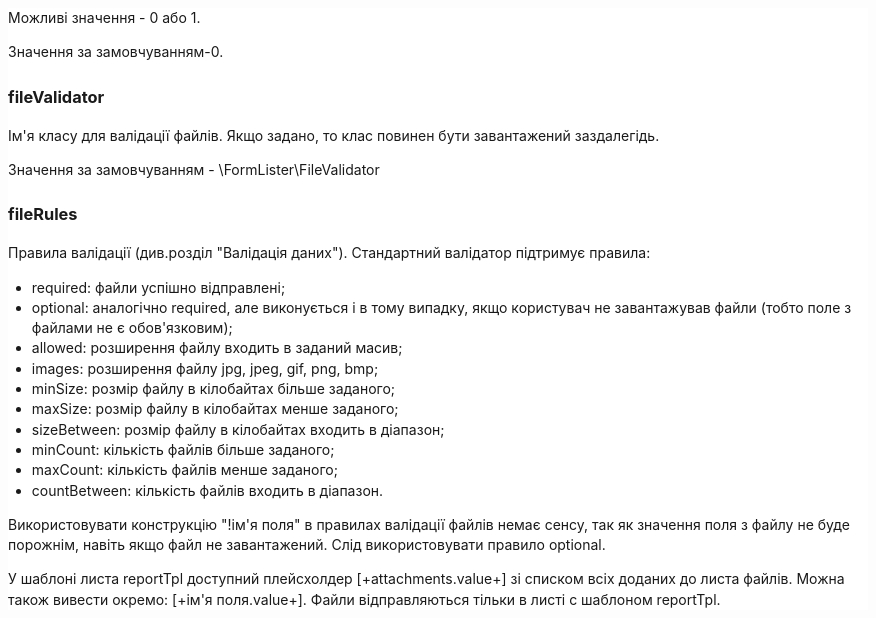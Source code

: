 Можливі значення - 0 або 1.

Значення за замовчуванням-0.

### fileValidator
Ім'я класу для валідації файлів. Якщо задано, то клас повинен бути завантажений заздалегідь.

Значення за замовчуванням - \FormLister\FileValidator

### fileRules
Правила валідації (див.розділ "Валідація даних"). Стандартний валідатор підтримує правила:

- required: файли успішно відправлені;
- optional: аналогічно required, але виконується і в тому випадку, якщо користувач не завантажував файли (тобто поле з файлами не є обов'язковим);
- allowed: розширення файлу входить в заданий масив;
- images: розширення файлу jpg, jpeg, gif, png, bmp;
- minSize: розмір файлу в кілобайтах більше заданого;
- maxSize: розмір файлу в кілобайтах менше заданого;
- sizeBetween: розмір файлу в кілобайтах входить в діапазон;
- minCount: кількість файлів більше заданого;
- maxCount: кількість файлів менше заданого;
- countBetween: кількість файлів входить в діапазон.

Використовувати конструкцію "!ім'я поля" в правилах валідації файлів немає сенсу, так як значення поля з файлу не буде порожнім, навіть якщо файл не завантажений. Слід використовувати правило optional.

У шаблоні листа reportTpl доступний плейсхолдер [+attachments.value+] зі списком всіх доданих до листа файлів. Можна також вивести окремо: [+ім'я поля.value+]. Файли відправляються тільки в листі c шаблоном reportTpl.
